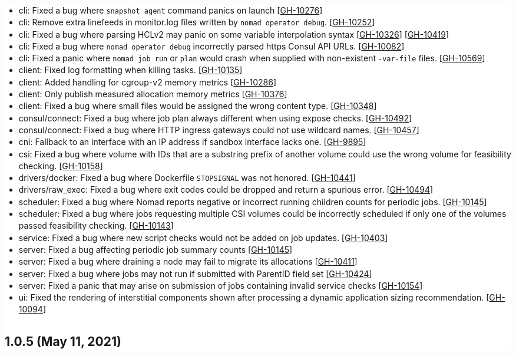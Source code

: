  * cli: Fixed a bug where `snapshot agent` command panics on launch [[GH-10276](https://github.com/hashicorp/nomad/issues/10276)]
 * cli: Remove extra linefeeds in monitor.log files written by `nomad operator debug`. [[GH-10252](https://github.com/hashicorp/nomad/issues/10252)]
 * cli: Fixed a bug where parsing HCLv2 may panic on some variable interpolation syntax [[GH-10326](https://github.com/hashicorp/nomad/issues/10326)] [[GH-10419](https://github.com/hashicorp/nomad/issues/10419)]
 * cli: Fixed a bug where `nomad operator debug` incorrectly parsed https Consul API URLs. [[GH-10082](https://github.com/hashicorp/nomad/pull/10082)]
 * cli: Fixed a panic where `nomad job run` or `plan` would crash when supplied with non-existent `-var-file` files. [[GH-10569](https://github.com/hashicorp/nomad/issues/10569)]
 * client: Fixed log formatting when killing tasks. [[GH-10135](https://github.com/hashicorp/nomad/issues/10135)]
 * client: Added handling for cgroup-v2 memory metrics [[GH-10286](https://github.com/hashicorp/nomad/issues/10286)]
 * client: Only publish measured allocation memory metrics [[GH-10376](https://github.com/hashicorp/nomad/issues/10376)]
 * client: Fixed a bug where small files would be assigned the wrong content type. [[GH-10348](https://github.com/hashicorp/nomad/pull/10348)]
 * consul/connect: Fixed a bug where job plan always different when using expose checks. [[GH-10492](https://github.com/hashicorp/nomad/pull/10492)]
 * consul/connect: Fixed a bug where HTTP ingress gateways could not use wildcard names. [[GH-10457](https://github.com/hashicorp/nomad/pull/10457)]
 * cni: Fallback to an interface with an IP address if sandbox interface lacks one. [[GH-9895](https://github.com/hashicorp/nomad/issues/9895)]
 * csi: Fixed a bug where volume with IDs that are a substring prefix of another volume could use the wrong volume for feasibility checking. [[GH-10158](https://github.com/hashicorp/nomad/issues/10158)]
 * drivers/docker: Fixed a bug where Dockerfile `STOPSIGNAL` was not honored. [[GH-10441](https://github.com/hashicorp/nomad/issues/10441)]
 * drivers/raw_exec: Fixed a bug where exit codes could be dropped and return a spurious error. [[GH-10494](https://github.com/hashicorp/nomad/issues/10494)]
 * scheduler: Fixed a bug where Nomad reports negative or incorrect running children counts for periodic jobs. [[GH-10145](https://github.com/hashicorp/nomad/issues/10145)]
 * scheduler: Fixed a bug where jobs requesting multiple CSI volumes could be incorrectly scheduled if only one of the volumes passed feasibility checking. [[GH-10143](https://github.com/hashicorp/nomad/issues/10143)]
 * service: Fixed a bug where new script checks would not be added on job updates. [[GH-10403](https://github.com/hashicorp/nomad/issues/10403)]
 * server: Fixed a bug affecting periodic job summary counts [[GH-10145](https://github.com/hashicorp/nomad/issues/10145)]
 * server: Fixed a bug where draining a node may fail to migrate its allocations [[GH-10411](https://github.com/hashicorp/nomad/issues/10411)]
 * server: Fixed a bug where jobs may not run if submitted with ParentID field set [[GH-10424](https://github.com/hashicorp/nomad/issues/10424)]
 * server: Fixed a panic that may arise on submission of jobs containing invalid service checks [[GH-10154](https://github.com/hashicorp/nomad/issues/10154)]
 * ui: Fixed the rendering of interstitial components shown after processing a dynamic application sizing recommendation. [[GH-10094](https://github.com/hashicorp/nomad/pull/10094)]

## 1.0.5 (May 11, 2021)

